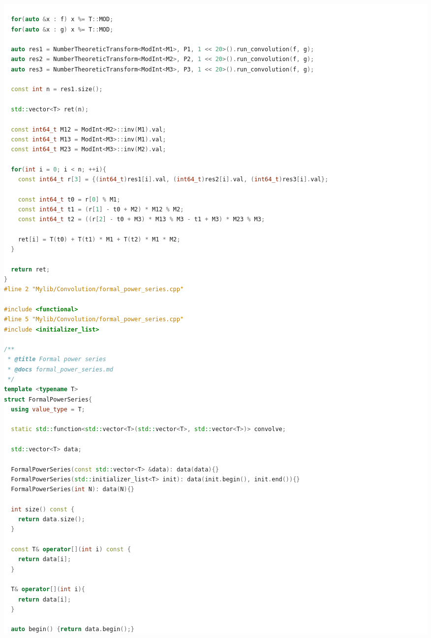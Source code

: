 ```cpp

  for(auto &x : f) x %= T::MOD;
  for(auto &x : g) x %= T::MOD;
  
  auto res1 = NumberTheoreticTransform<ModInt<M1>, P1, 1 << 20>().run_convolution(f, g);
  auto res2 = NumberTheoreticTransform<ModInt<M2>, P2, 1 << 20>().run_convolution(f, g);
  auto res3 = NumberTheoreticTransform<ModInt<M3>, P3, 1 << 20>().run_convolution(f, g);

  const int n = res1.size();

  std::vector<T> ret(n);

  const int64_t M12 = ModInt<M2>::inv(M1).val;
  const int64_t M13 = ModInt<M3>::inv(M1).val;
  const int64_t M23 = ModInt<M3>::inv(M2).val;

  for(int i = 0; i < n; ++i){
    const int64_t r[3] = {(int64_t)res1[i].val, (int64_t)res2[i].val, (int64_t)res3[i].val};

    const int64_t t0 = r[0] % M1;
    const int64_t t1 = (r[1] - t0 + M2) * M12 % M2;
    const int64_t t2 = ((r[2] - t0 + M3) * M13 % M3 - t1 + M3) * M23 % M3;
    
    ret[i] = T(t0) + T(t1) * M1 + T(t2) * M1 * M2;
  }

  return ret;
}
#line 2 "Mylib/Convolution/formal_power_series.cpp"

#include <functional>
#line 5 "Mylib/Convolution/formal_power_series.cpp"
#include <initializer_list>

/**
 * @title Formal power series
 * @docs formal_power_series.md
 */
template <typename T>
struct FormalPowerSeries{
  using value_type = T;
  
  static std::function<std::vector<T>(std::vector<T>, std::vector<T>)> convolve;

  std::vector<T> data;

  FormalPowerSeries(const std::vector<T> &data): data(data){}
  FormalPowerSeries(std::initializer_list<T> init): data(init.begin(), init.end()){}
  FormalPowerSeries(int N): data(N){}
  
  int size() const {
    return data.size();
  }

  const T& operator[](int i) const {
    return data[i];
  }

  T& operator[](int i){
    return data[i];
  }

  auto begin() {return data.begin();}
```